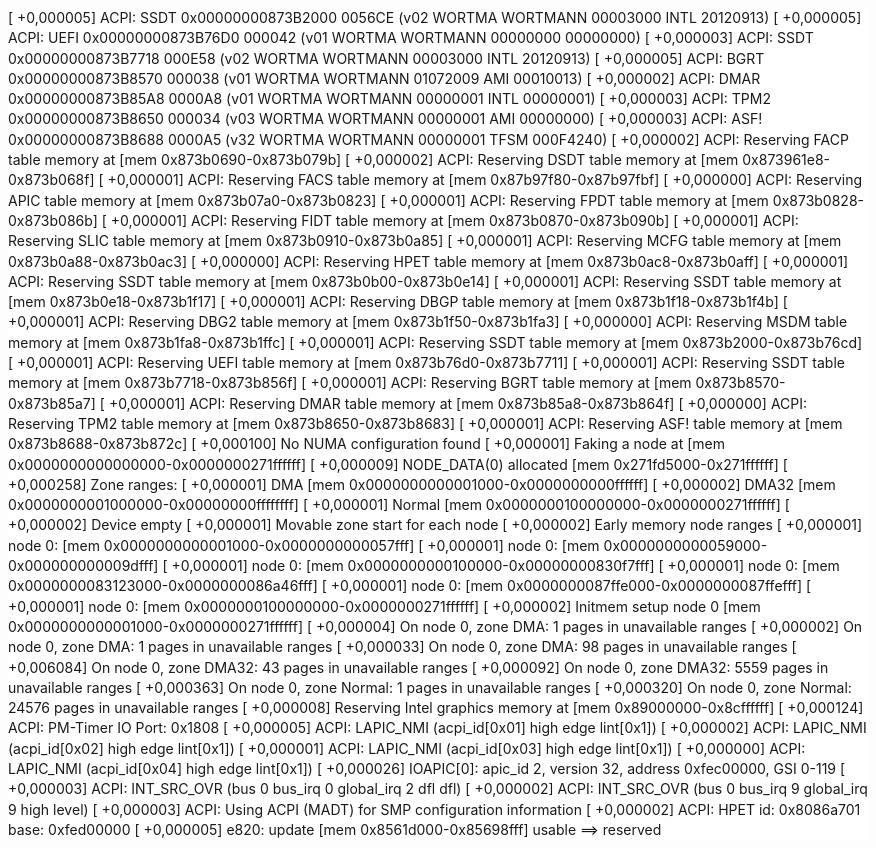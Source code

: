 [  +0,000005] ACPI: SSDT 0x00000000873B2000 0056CE (v02 WORTMA WORTMANN 00003000 INTL 20120913)
[  +0,000005] ACPI: UEFI 0x00000000873B76D0 000042 (v01 WORTMA WORTMANN 00000000      00000000)
[  +0,000003] ACPI: SSDT 0x00000000873B7718 000E58 (v02 WORTMA WORTMANN 00003000 INTL 20120913)
[  +0,000005] ACPI: BGRT 0x00000000873B8570 000038 (v01 WORTMA WORTMANN 01072009 AMI  00010013)
[  +0,000002] ACPI: DMAR 0x00000000873B85A8 0000A8 (v01 WORTMA WORTMANN 00000001 INTL 00000001)
[  +0,000003] ACPI: TPM2 0x00000000873B8650 000034 (v03 WORTMA WORTMANN 00000001 AMI  00000000)
[  +0,000003] ACPI: ASF! 0x00000000873B8688 0000A5 (v32 WORTMA WORTMANN 00000001 TFSM 000F4240)
[  +0,000002] ACPI: Reserving FACP table memory at [mem 0x873b0690-0x873b079b]
[  +0,000002] ACPI: Reserving DSDT table memory at [mem 0x873961e8-0x873b068f]
[  +0,000001] ACPI: Reserving FACS table memory at [mem 0x87b97f80-0x87b97fbf]
[  +0,000000] ACPI: Reserving APIC table memory at [mem 0x873b07a0-0x873b0823]
[  +0,000001] ACPI: Reserving FPDT table memory at [mem 0x873b0828-0x873b086b]
[  +0,000001] ACPI: Reserving FIDT table memory at [mem 0x873b0870-0x873b090b]
[  +0,000001] ACPI: Reserving SLIC table memory at [mem 0x873b0910-0x873b0a85]
[  +0,000001] ACPI: Reserving MCFG table memory at [mem 0x873b0a88-0x873b0ac3]
[  +0,000000] ACPI: Reserving HPET table memory at [mem 0x873b0ac8-0x873b0aff]
[  +0,000001] ACPI: Reserving SSDT table memory at [mem 0x873b0b00-0x873b0e14]
[  +0,000001] ACPI: Reserving SSDT table memory at [mem 0x873b0e18-0x873b1f17]
[  +0,000001] ACPI: Reserving DBGP table memory at [mem 0x873b1f18-0x873b1f4b]
[  +0,000001] ACPI: Reserving DBG2 table memory at [mem 0x873b1f50-0x873b1fa3]
[  +0,000000] ACPI: Reserving MSDM table memory at [mem 0x873b1fa8-0x873b1ffc]
[  +0,000001] ACPI: Reserving SSDT table memory at [mem 0x873b2000-0x873b76cd]
[  +0,000001] ACPI: Reserving UEFI table memory at [mem 0x873b76d0-0x873b7711]
[  +0,000001] ACPI: Reserving SSDT table memory at [mem 0x873b7718-0x873b856f]
[  +0,000001] ACPI: Reserving BGRT table memory at [mem 0x873b8570-0x873b85a7]
[  +0,000001] ACPI: Reserving DMAR table memory at [mem 0x873b85a8-0x873b864f]
[  +0,000000] ACPI: Reserving TPM2 table memory at [mem 0x873b8650-0x873b8683]
[  +0,000001] ACPI: Reserving ASF! table memory at [mem 0x873b8688-0x873b872c]
[  +0,000100] No NUMA configuration found
[  +0,000001] Faking a node at [mem 0x0000000000000000-0x0000000271ffffff]
[  +0,000009] NODE_DATA(0) allocated [mem 0x271fd5000-0x271ffffff]
[  +0,000258] Zone ranges:
[  +0,000001]   DMA      [mem 0x0000000000001000-0x0000000000ffffff]
[  +0,000002]   DMA32    [mem 0x0000000001000000-0x00000000ffffffff]
[  +0,000001]   Normal   [mem 0x0000000100000000-0x0000000271ffffff]
[  +0,000002]   Device   empty
[  +0,000001] Movable zone start for each node
[  +0,000002] Early memory node ranges
[  +0,000001]   node   0: [mem 0x0000000000001000-0x0000000000057fff]
[  +0,000001]   node   0: [mem 0x0000000000059000-0x000000000009dfff]
[  +0,000001]   node   0: [mem 0x0000000000100000-0x00000000830f7fff]
[  +0,000001]   node   0: [mem 0x0000000083123000-0x0000000086a46fff]
[  +0,000001]   node   0: [mem 0x0000000087ffe000-0x0000000087ffefff]
[  +0,000001]   node   0: [mem 0x0000000100000000-0x0000000271ffffff]
[  +0,000002] Initmem setup node 0 [mem 0x0000000000001000-0x0000000271ffffff]
[  +0,000004] On node 0, zone DMA: 1 pages in unavailable ranges
[  +0,000002] On node 0, zone DMA: 1 pages in unavailable ranges
[  +0,000033] On node 0, zone DMA: 98 pages in unavailable ranges
[  +0,006084] On node 0, zone DMA32: 43 pages in unavailable ranges
[  +0,000092] On node 0, zone DMA32: 5559 pages in unavailable ranges
[  +0,000363] On node 0, zone Normal: 1 pages in unavailable ranges
[  +0,000320] On node 0, zone Normal: 24576 pages in unavailable ranges
[  +0,000008] Reserving Intel graphics memory at [mem 0x89000000-0x8cffffff]
[  +0,000124] ACPI: PM-Timer IO Port: 0x1808
[  +0,000005] ACPI: LAPIC_NMI (acpi_id[0x01] high edge lint[0x1])
[  +0,000002] ACPI: LAPIC_NMI (acpi_id[0x02] high edge lint[0x1])
[  +0,000001] ACPI: LAPIC_NMI (acpi_id[0x03] high edge lint[0x1])
[  +0,000000] ACPI: LAPIC_NMI (acpi_id[0x04] high edge lint[0x1])
[  +0,000026] IOAPIC[0]: apic_id 2, version 32, address 0xfec00000, GSI 0-119
[  +0,000003] ACPI: INT_SRC_OVR (bus 0 bus_irq 0 global_irq 2 dfl dfl)
[  +0,000002] ACPI: INT_SRC_OVR (bus 0 bus_irq 9 global_irq 9 high level)
[  +0,000003] ACPI: Using ACPI (MADT) for SMP configuration information
[  +0,000002] ACPI: HPET id: 0x8086a701 base: 0xfed00000
[  +0,000005] e820: update [mem 0x8561d000-0x85698fff] usable ==> reserved
